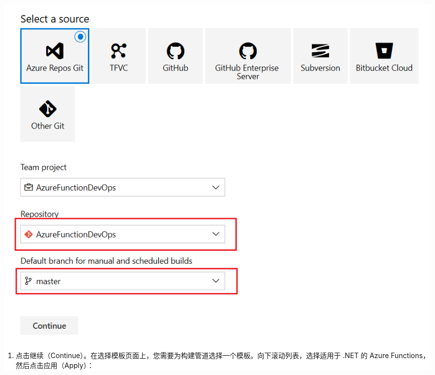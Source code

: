 ![](img/78fa0141-cdf0-43c1-92c5-99c9452dbfd6.png)

1.  点击继续（Continue）。在选择模板页面上，您需要为构建管道选择一个模板。向下滚动列表，选择适用于 .NET 的 Azure Functions，然后点击应用（Apply）：
